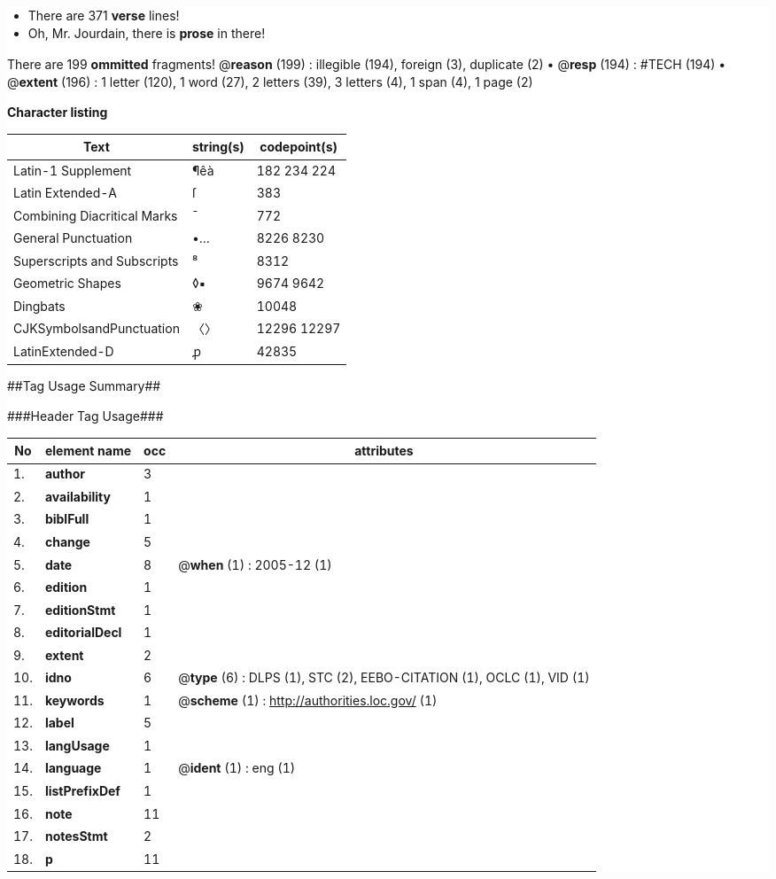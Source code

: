   * There are 371 **verse** lines!
  * Oh, Mr. Jourdain, there is **prose** in there!

There are 199 **ommitted** fragments! 
 @__reason__ (199) : illegible (194), foreign (3), duplicate (2)  •  @__resp__ (194) : #TECH (194)  •  @__extent__ (196) : 1 letter (120), 1 word (27), 2 letters (39), 3 letters (4), 1 span (4), 1 page (2)

**Character listing**


|Text|string(s)|codepoint(s)|
|---|---|---|
|Latin-1 Supplement|¶êà|182 234 224|
|Latin Extended-A|ſ|383|
|Combining             Diacritical Marks|̄|772|
|General Punctuation|•…|8226 8230|
|Superscripts             and Subscripts|⁸|8312|
|Geometric Shapes|◊▪|9674 9642|
|Dingbats|❀|10048|
|CJKSymbolsandPunctuation|〈〉|12296 12297|
|LatinExtended-D|ꝓ|42835|

##Tag Usage Summary##

###Header Tag Usage###

|No|element name|occ|attributes|
|---|---|---|---|
|1.|__author__|3||
|2.|__availability__|1||
|3.|__biblFull__|1||
|4.|__change__|5||
|5.|__date__|8| @__when__ (1) : 2005-12 (1)|
|6.|__edition__|1||
|7.|__editionStmt__|1||
|8.|__editorialDecl__|1||
|9.|__extent__|2||
|10.|__idno__|6| @__type__ (6) : DLPS (1), STC (2), EEBO-CITATION (1), OCLC (1), VID (1)|
|11.|__keywords__|1| @__scheme__ (1) : http://authorities.loc.gov/ (1)|
|12.|__label__|5||
|13.|__langUsage__|1||
|14.|__language__|1| @__ident__ (1) : eng (1)|
|15.|__listPrefixDef__|1||
|16.|__note__|11||
|17.|__notesStmt__|2||
|18.|__p__|11||